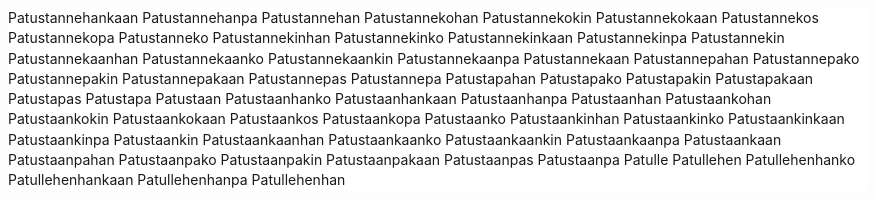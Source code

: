 Patustannehankaan
Patustannehanpa
Patustannehan
Patustannekohan
Patustannekokin
Patustannekokaan
Patustannekos
Patustannekopa
Patustanneko
Patustannekinhan
Patustannekinko
Patustannekinkaan
Patustannekinpa
Patustannekin
Patustannekaanhan
Patustannekaanko
Patustannekaankin
Patustannekaanpa
Patustannekaan
Patustannepahan
Patustannepako
Patustannepakin
Patustannepakaan
Patustannepas
Patustannepa
Patustapahan
Patustapako
Patustapakin
Patustapakaan
Patustapas
Patustapa
Patustaan
Patustaanhanko
Patustaanhankaan
Patustaanhanpa
Patustaanhan
Patustaankohan
Patustaankokin
Patustaankokaan
Patustaankos
Patustaankopa
Patustaanko
Patustaankinhan
Patustaankinko
Patustaankinkaan
Patustaankinpa
Patustaankin
Patustaankaanhan
Patustaankaanko
Patustaankaankin
Patustaankaanpa
Patustaankaan
Patustaanpahan
Patustaanpako
Patustaanpakin
Patustaanpakaan
Patustaanpas
Patustaanpa
Patulle
Patullehen
Patullehenhanko
Patullehenhankaan
Patullehenhanpa
Patullehenhan